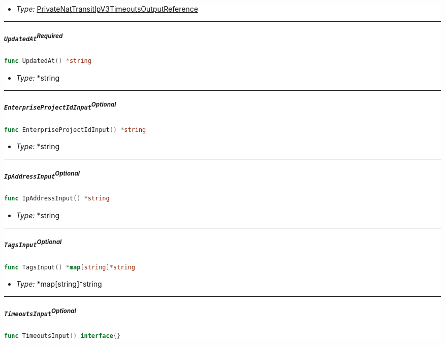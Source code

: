 - *Type:* <a href="#@cdktf/provider-opentelekomcloud.privateNatTransitIpV3.PrivateNatTransitIpV3TimeoutsOutputReference">PrivateNatTransitIpV3TimeoutsOutputReference</a>

---

##### `UpdatedAt`<sup>Required</sup> <a name="UpdatedAt" id="@cdktf/provider-opentelekomcloud.privateNatTransitIpV3.PrivateNatTransitIpV3.property.updatedAt"></a>

```go
func UpdatedAt() *string
```

- *Type:* *string

---

##### `EnterpriseProjectIdInput`<sup>Optional</sup> <a name="EnterpriseProjectIdInput" id="@cdktf/provider-opentelekomcloud.privateNatTransitIpV3.PrivateNatTransitIpV3.property.enterpriseProjectIdInput"></a>

```go
func EnterpriseProjectIdInput() *string
```

- *Type:* *string

---

##### `IpAddressInput`<sup>Optional</sup> <a name="IpAddressInput" id="@cdktf/provider-opentelekomcloud.privateNatTransitIpV3.PrivateNatTransitIpV3.property.ipAddressInput"></a>

```go
func IpAddressInput() *string
```

- *Type:* *string

---

##### `TagsInput`<sup>Optional</sup> <a name="TagsInput" id="@cdktf/provider-opentelekomcloud.privateNatTransitIpV3.PrivateNatTransitIpV3.property.tagsInput"></a>

```go
func TagsInput() *map[string]*string
```

- *Type:* *map[string]*string

---

##### `TimeoutsInput`<sup>Optional</sup> <a name="TimeoutsInput" id="@cdktf/provider-opentelekomcloud.privateNatTransitIpV3.PrivateNatTransitIpV3.property.timeoutsInput"></a>

```go
func TimeoutsInput() interface{}
```
